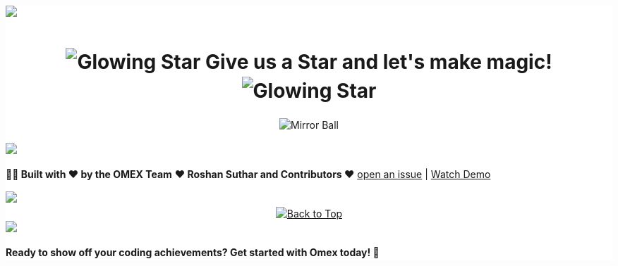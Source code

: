 </td>
</tr>
</table>

<img src="https://user-images.githubusercontent.com/74038190/212284100-561aa473-3905-4a80-b561-0d28506553ee.gif" width="150%">

<h1 align="center"><img src="https://raw.githubusercontent.com/Tarikul-Islam-Anik/Animated-Fluent-Emojis/master/Emojis/Travel%20and%20places/Glowing%20Star.png" alt="Glowing Star" width="25" height="25" /> Give us a Star and let's make magic! <img src="https://raw.githubusercontent.com/Tarikul-Islam-Anik/Animated-Fluent-Emojis/master/Emojis/Travel%20and%20places/Glowing%20Star.png" alt="Glowing Star" width="25" height="25" /></h1>

<p align="center">
     <img src="https://raw.githubusercontent.com/Tarikul-Islam-Anik/Animated-Fluent-Emojis/master/Emojis/Objects/Mirror%20Ball.png" alt="Mirror Ball" width="150" height="150" />
</p>

<img src="https://user-images.githubusercontent.com/74038190/212284100-561aa473-3905-4a80-b561-0d28506553ee.gif" width="150%">

**👨‍💻 Built with ❤️ by the OMEX Team**
**❤️ Roshan Suthar and Contributors ❤️** [open an issue](https://github.com/Roshansuthar1105/Omex/issues) | [Watch Demo](https://omexai.netlify.app/)


<img src="https://user-images.githubusercontent.com/74038190/212284100-561aa473-3905-4a80-b561-0d28506553ee.gif" width="150%">

<div align="center">
    <a href="#top">
        <img src="https://img.shields.io/badge/Back%20to%20Top-000000?style=for-the-badge&logo=github&logoColor=white" alt="Back to Top">
    </a>
</div>

<img src="https://capsule-render.vercel.app/api?type=waving&color=gradient&height=65&section=footer"/>

**Ready to show off your coding achievements? Get started with Omex today! 🚀**


